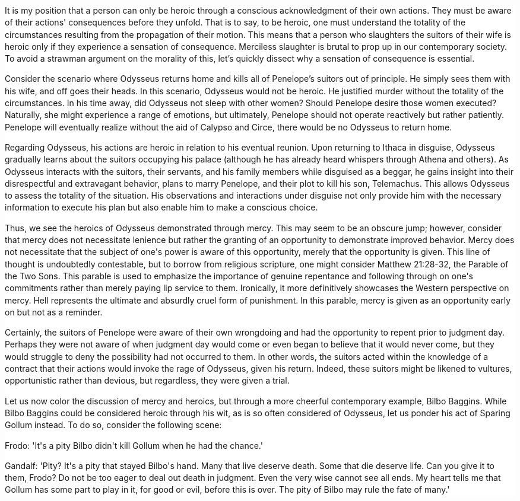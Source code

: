 It is my position that a person can only be heroic through a conscious acknowledgment of their own actions. They must be aware of their actions' consequences before they unfold. That is to say, to be heroic, one must understand the totality of the circumstances resulting from the propagation of their motion. This means that a person who slaughters the suitors of their wife is heroic only if they experience a sensation of consequence. Merciless slaughter is brutal to prop up in our contemporary society. To avoid a strawman argument on the morality of this, let’s quickly dissect why a sensation of consequence is essential.

Consider the scenario where Odysseus returns home and kills all of Penelope’s suitors out of principle. He simply sees them with his wife, and off goes their heads. In this scenario, Odysseus would not be heroic. He justified murder without the totality of the circumstances. In his time away, did Odysseus not sleep with other women? Should Penelope desire those women executed? Naturally, she might experience a range of emotions, but ultimately, Penelope should not operate reactively but rather patiently. Penelope will eventually realize without the aid of Calypso and Circe, there would be no Odysseus to return home.

Regarding Odysseus, his actions are heroic in relation to his eventual reunion. Upon returning to Ithaca in disguise, Odysseus gradually learns about the suitors occupying his palace (although he has already heard whispers through Athena and others). As Odysseus interacts with the suitors, their servants, and his family members while disguised as a beggar, he gains insight into their disrespectful and extravagant behavior, plans to marry Penelope, and their plot to kill his son, Telemachus. This allows Odysseus to assess the totality of the situation. His observations and interactions under disguise not only provide him with the necessary information to execute his plan but also enable him to make a conscious choice.

Thus, we see the heroics of Odysseus demonstrated through mercy. This may seem to be an obscure jump; however, consider that mercy does not necessitate lenience but rather the granting of an opportunity to demonstrate improved behavior. Mercy does not necessitate that the subject of one's power is aware of this opportunity, merely that the opportunity is given. This line of thought is undoubtedly contestable, but to borrow from religious scripture, one might consider Matthew 21:28-32, the Parable of the Two Sons. This parable is used to emphasize the importance of genuine repentance and following through on one's commitments rather than merely paying lip service to them. Ironically, it more definitively showcases the Western perspective on mercy. Hell represents the ultimate and absurdly cruel form of punishment. In this parable, mercy is given as an opportunity early on but not as a reminder.

Certainly, the suitors of Penelope were aware of their own wrongdoing and had the opportunity to repent prior to judgment day. Perhaps they were not aware of when judgment day would come or even began to believe that it would never come, but they would struggle to deny the possibility had not occurred to them. In other words, the suitors acted within the knowledge of a contract that their actions would invoke the rage of Odysseus, given his return. Indeed, these suitors might be likened to vultures, opportunistic rather than devious, but regardless, they were given a trial.

Let us now color the discussion of mercy and heroics, but through a more cheerful contemporary example, Bilbo Baggins. While Bilbo Baggins could be considered heroic through his wit, as is so often considered of Odysseus, let us ponder his act of Sparing Gollum instead. To do so, consider the following scene:

Frodo: 'It's a pity Bilbo didn't kill Gollum when he had the chance.'

Gandalf: 'Pity? It's a pity that stayed Bilbo's hand. Many that live deserve death. Some that die deserve life. Can you give it to them, Frodo? Do not be too eager to deal out death in judgment. Even the very wise cannot see all ends. My heart tells me that Gollum has some part to play in it, for good or evil, before this is over. The pity of Bilbo may rule the fate of many.'
